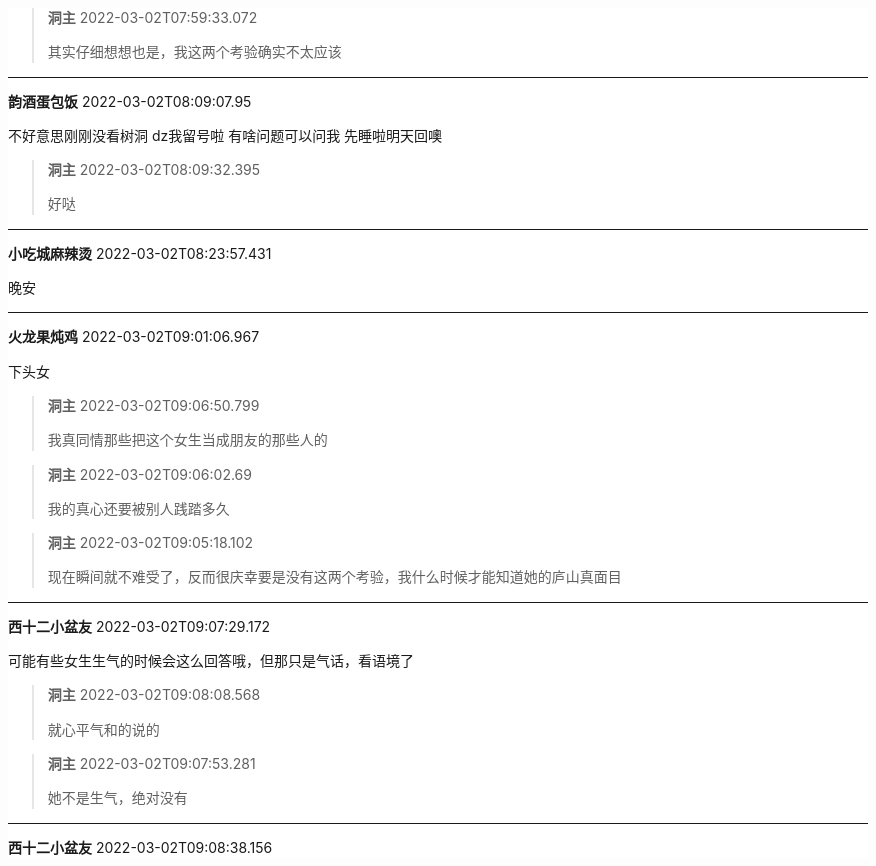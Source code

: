 
> **洞主** 2022-03-02T07:59:33.072
> 
> 其实仔细想想也是，我这两个考验确实不太应该


---

**韵酒蛋包饭** 2022-03-02T08:09:07.95

不好意思刚刚没看树洞 dz我留号啦 有啥问题可以问我 先睡啦明天回噢

> **洞主** 2022-03-02T08:09:32.395
> 
> 好哒


---

**小吃城麻辣烫** 2022-03-02T08:23:57.431

晚安

---

**火龙果炖鸡** 2022-03-02T09:01:06.967

下头女

> **洞主** 2022-03-02T09:06:50.799
> 
> 我真同情那些把这个女生当成朋友的那些人的


> **洞主** 2022-03-02T09:06:02.69
> 
> 我的真心还要被别人践踏多久


> **洞主** 2022-03-02T09:05:18.102
> 
> 现在瞬间就不难受了，反而很庆幸要是没有这两个考验，我什么时候才能知道她的庐山真面目


---

**西十二小盆友** 2022-03-02T09:07:29.172

可能有些女生生气的时候会这么回答哦，但那只是气话，看语境了

> **洞主** 2022-03-02T09:08:08.568
> 
> 就心平气和的说的


> **洞主** 2022-03-02T09:07:53.281
> 
> 她不是生气，绝对没有


---

**西十二小盆友** 2022-03-02T09:08:38.156
